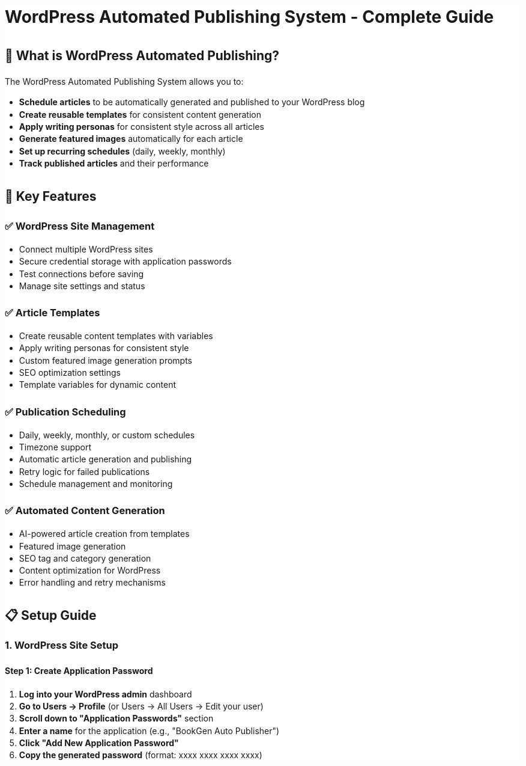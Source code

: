 # WordPress Automated Publishing System - Complete Guide

## 🚀 **What is WordPress Automated Publishing?**

The WordPress Automated Publishing System allows you to:

- **Schedule articles** to be automatically generated and published to your WordPress blog
- **Create reusable templates** for consistent content generation
- **Apply writing personas** for consistent style across all articles
- **Generate featured images** automatically for each article
- **Set up recurring schedules** (daily, weekly, monthly)
- **Track published articles** and their performance

## 🎯 **Key Features**

### ✅ **WordPress Site Management**
- Connect multiple WordPress sites
- Secure credential storage with application passwords
- Test connections before saving
- Manage site settings and status

### ✅ **Article Templates**
- Create reusable content templates with variables
- Apply writing personas for consistent style
- Custom featured image generation prompts
- SEO optimization settings
- Template variables for dynamic content

### ✅ **Publication Scheduling**
- Daily, weekly, monthly, or custom schedules
- Timezone support
- Automatic article generation and publishing
- Retry logic for failed publications
- Schedule management and monitoring

### ✅ **Automated Content Generation**
- AI-powered article creation from templates
- Featured image generation
- SEO tag and category generation
- Content optimization for WordPress
- Error handling and retry mechanisms

## 📋 **Setup Guide**

### **1. WordPress Site Setup**

#### **Step 1: Create Application Password**
1. **Log into your WordPress admin** dashboard
2. **Go to Users → Profile** (or Users → All Users → Edit your user)
3. **Scroll down to "Application Passwords"** section
4. **Enter a name** for the application (e.g., "BookGen Auto Publisher")
5. **Click "Add New Application Password"**
6. **Copy the generated password** (format: xxxx xxxx xxxx xxxx)

